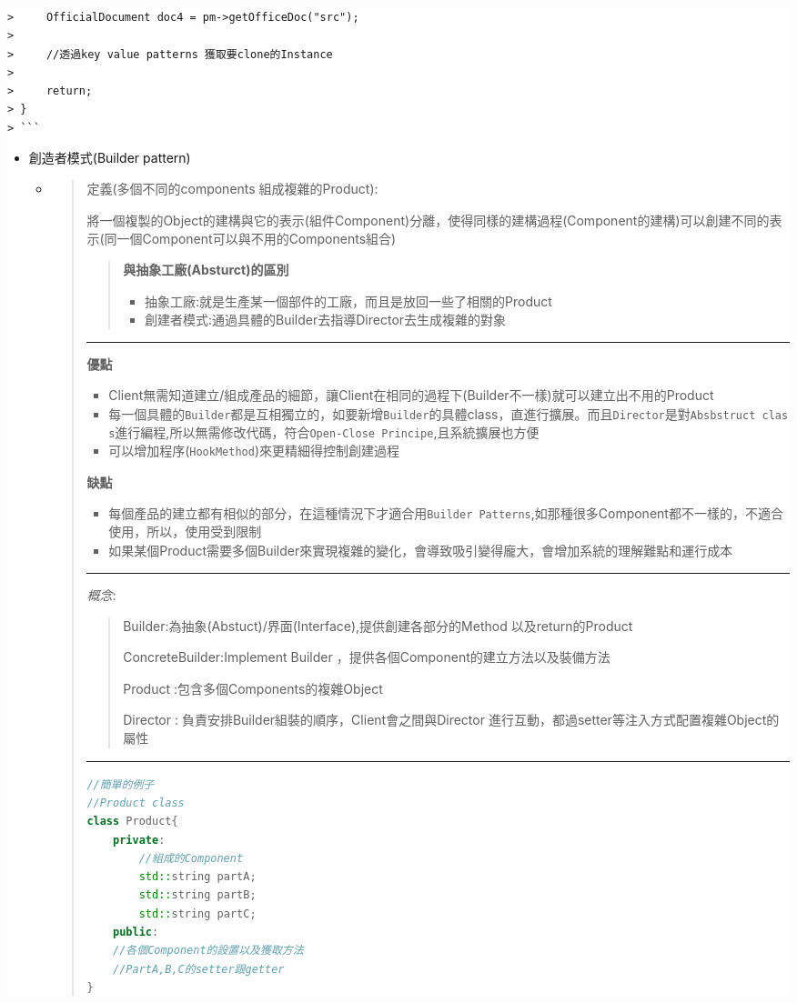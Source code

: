     >     OfficialDocument doc4 = pm->getOfficeDoc("src");
    > 
    >     //透過key value patterns 獲取要clone的Instance
    > 
    >     return;
    > }
    > ```


* 創造者模式(Builder pattern)


    * > 定義(多個不同的components 組成複雜的Product):
      >
      > 將一個複製的Object的建構與它的表示(組件Component)分離，使得同樣的建構過程(Component的建構)可以創建不同的表示(同一個Component可以與不用的Components組合)
      >
      > > **與抽象工廠(Absturct)的區別**
      > >
      > > * 抽象工廠:就是生產某一個部件的工廠，而且是放回一些了相關的Product
      > > * 創建者模式:通過具體的Builder去指導Director去生成複雜的對象
      >
      > ---
      >
      > **優點**
      >
      > * Client無需知道建立/組成產品的細節，讓Client在相同的過程下(Builder不一樣)就可以建立出不用的Product
      > * 每一個具體的`Builder`都是互相獨立的，如要新增`Builder`的具體class，直進行擴展。而且`Director`是對`Absbstruct class`進行編程,所以無需修改代碼，符合`Open-Close Principe`,且系統擴展也方便
      > * 可以增加程序(`HookMethod`)來更精細得控制創建過程
      >
      > **缺點**
      >
      > * 每個產品的建立都有相似的部分，在這種情況下才適合用`Builder Patterns`,如那種很多Component都不一樣的，不適合使用，所以，使用受到限制
      > * 如果某個Product需要多個Builder來實現複雜的變化，會導致吸引變得龐大，會增加系統的理解難點和運行成本
      >
      > ---
      >
      > *概念*:
      >
      > > Builder:為抽象(Abstuct)/界面(Interface),提供創建各部分的Method 以及return的Product
      > >
      > > ConcreteBuilder:Implement Builder ，提供各個Component的建立方法以及裝備方法
      > >
      > > Product :包含多個Components的複雜Object
      > >
      > > Director : 負責安排Builder組裝的順序，Client會之間與Director 進行互動，都過setter等注入方式配置複雜Object的屬性
      >
      > ---
      > ```c++
      > //簡單的例子
      > //Product class
      > class Product{
      >     private:
      >     	//組成的Component
      >     	std::string partA;
      >     	std::string partB;
      >     	std::string partC;
      >     public:
      >     //各個Component的設置以及獲取方法
      >     //PartA,B,C的setter跟getter
      > }
      > ```
      >
      > ```c++